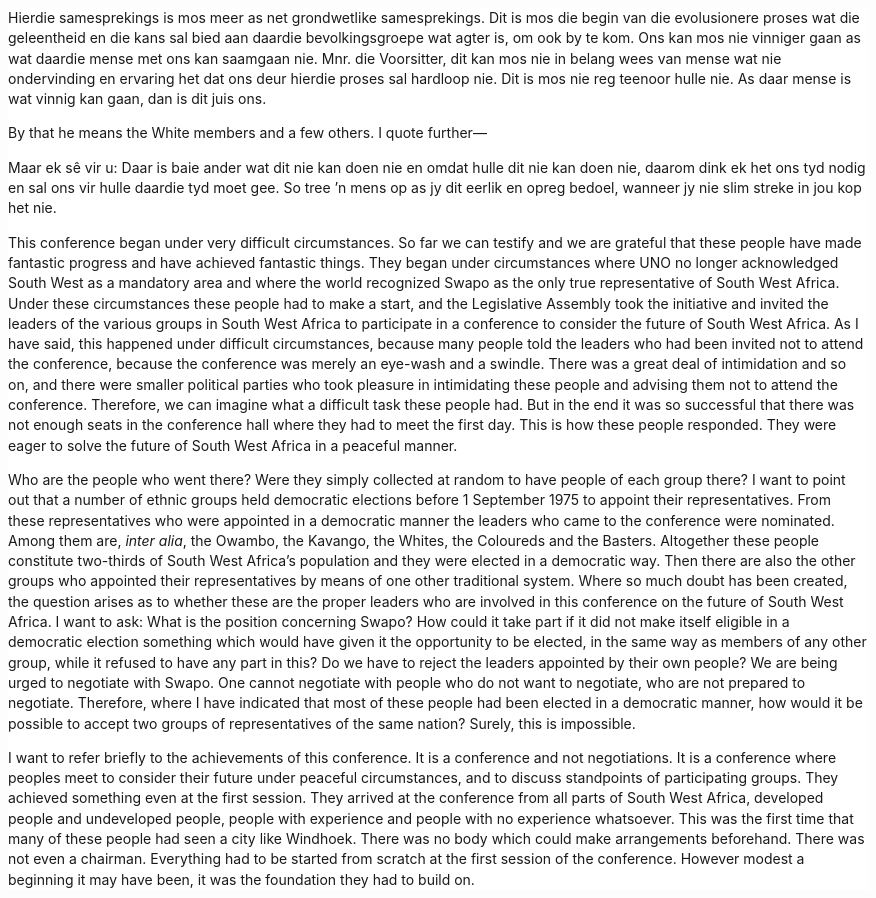 <block name="quote">Hierdie samesprekings is mos meer as net grondwetlike samesprekings. Dit is mos die begin van die evolusionere proses wat die geleentheid en die kans sal bied aan daardie bevolkingsgroepe wat agter is, om ook by te kom. Ons kan mos nie vinniger gaan as wat daardie mense met ons kan saamgaan nie. Mnr. die Voorsitter, dit kan mos nie in belang wees van mense wat nie ondervinding en ervaring het dat ons deur hierdie proses sal hardloop nie. Dit is mos nie reg teenoor hulle nie. As daar mense is wat vinnig kan gaan, dan is dit juis ons.</block>

<p>By that he means the White members and a few others. I quote further&#x2014;</p>

<block name="quote">Maar ek s&#x00EA; vir u: Daar is baie ander wat dit nie kan doen nie en omdat hulle dit nie kan doen nie, daarom dink ek het ons tyd nodig en sal ons vir hulle daardie tyd moet gee. So tree &#x2019;n mens op as jy dit eerlik en opreg bedoel, wanneer jy nie slim streke in jou kop het nie.</block>

<p>This conference began under very difficult circumstances. So far we can testify and we are grateful that these people have made fantastic progress and have achieved fantastic things. They began under circumstances where UNO no longer acknowledged South West as a mandatory area and where the world recognized Swapo as the only true representative of South West Africa. Under these circumstances these people had to make a start, and the Legislative Assembly took the initiative and invited the leaders of the various groups in South West Africa to participate in a conference to consider the future of South West Africa. As I have said, this happened under difficult circumstances, because many people told the leaders who had been invited not to attend the conference, because the conference was merely an eye-wash and a swindle. There was a great deal of intimidation and so on, and there were smaller political parties who took pleasure in intimidating these people and advising them not to attend the conference. Therefore, we can imagine what a difficult task these people had. But in the end it was so successful that there was not enough seats in the conference hall where they had to meet the first day. This is how these people responded. They were eager to solve the future of South West Africa in a peaceful manner.</p>

<p>Who are the people who went there? Were they simply collected at random to have people of each group there? I want to point out that a number of ethnic groups held democratic elections before 1 September 1975 to appoint their representatives. From these representatives who were appointed in a democratic <span class="col_5451-5452" refersTo="page_0056"/>manner the leaders who came to the conference were nominated. Among them are, <i>inter alia</i>, the Owambo, the Kavango, the Whites, the Coloureds and the Basters. Altogether these people constitute two-thirds of South West Africa&#x2019;s population and they were elected in a democratic way. Then there are also the other groups who appointed their representatives by means of one other traditional system. Where so much doubt has been created, the question arises as to whether these are the proper leaders who are involved in this conference on the future of South West Africa. I want to ask: What is the position concerning Swapo? How could it take part if it did not make itself eligible in a democratic election something which would have given it the opportunity to be elected, in the same way as members of any other group, while it refused to have any part in this? Do we have to reject the leaders appointed by their own people? We are being urged to negotiate with Swapo. One cannot negotiate with people who do not want to negotiate, who are not prepared to negotiate. Therefore, where I have indicated that most of these people had been elected in a democratic manner, how would it be possible to accept two groups of representatives of the same nation? Surely, this is impossible.</p>

<p>I want to refer briefly to the achievements of this conference. It is a conference and not negotiations. It is a conference where peoples meet to consider their future under peaceful circumstances, and to discuss standpoints of participating groups. They achieved something even at the first session. They arrived at the conference from all parts of South West Africa, developed people and undeveloped people, people with experience and people with no experience whatsoever. This was the first time that many of these people had seen a city like Windhoek. There was no body which could make arrangements beforehand. There was not even a chairman. Everything had to be started from scratch at the first session of the conference. However modest a beginning it may have been, it was the foundation they had to build on.</p>
